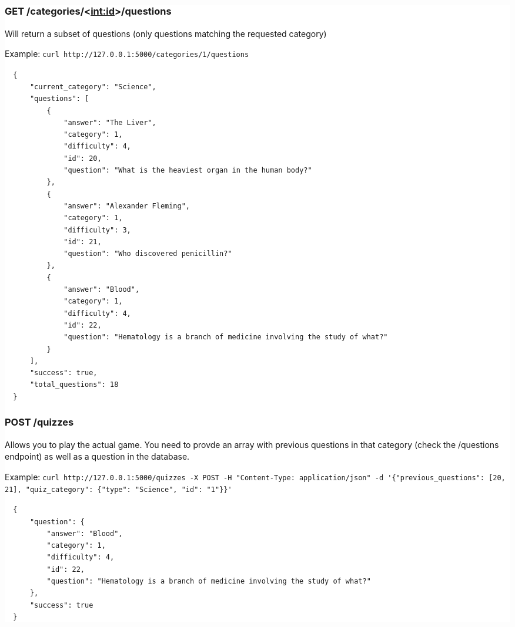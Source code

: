 ### GET /categories/<<int:id>>/questions

Will return a subset of questions (only questions matching the requested category)

Example: `curl http://127.0.0.1:5000/categories/1/questions`

```
  {
      "current_category": "Science",
      "questions": [
          {
              "answer": "The Liver",
              "category": 1,
              "difficulty": 4,
              "id": 20,
              "question": "What is the heaviest organ in the human body?"
          },
          {
              "answer": "Alexander Fleming",
              "category": 1,
              "difficulty": 3,
              "id": 21,
              "question": "Who discovered penicillin?"
          },
          {
              "answer": "Blood",
              "category": 1,
              "difficulty": 4,
              "id": 22,
              "question": "Hematology is a branch of medicine involving the study of what?"
          }
      ],
      "success": true,
      "total_questions": 18
  }
```

### POST /quizzes

Allows you to play the actual game. You need to provde an array with previous questions in that category (check the /questions endpoint) as well as a question in the database.

Example: `curl http://127.0.0.1:5000/quizzes -X POST -H "Content-Type: application/json" -d '{"previous_questions": [20, 21], "quiz_category": {"type": "Science", "id": "1"}}'`

```
  {
      "question": {
          "answer": "Blood",
          "category": 1,
          "difficulty": 4,
          "id": 22,
          "question": "Hematology is a branch of medicine involving the study of what?"
      },
      "success": true
  }
```
